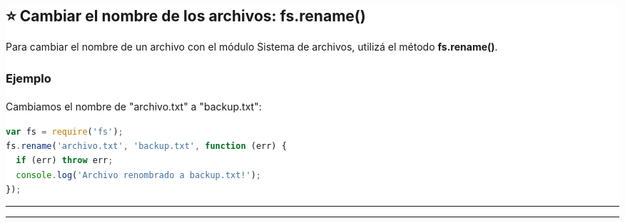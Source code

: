 ##  :star: Cambiar el nombre de los archivos: fs.rename()

Para cambiar el nombre de un archivo con el módulo Sistema de archivos, utilizá el método **fs.rename()**.


### Ejemplo

Cambiamos el nombre de "archivo.txt" a "backup.txt":

```JavaScript
var fs = require('fs');
fs.rename('archivo.txt', 'backup.txt', function (err) {
  if (err) throw err;
  console.log('Archivo renombrado a backup.txt!');
});
```


---
---